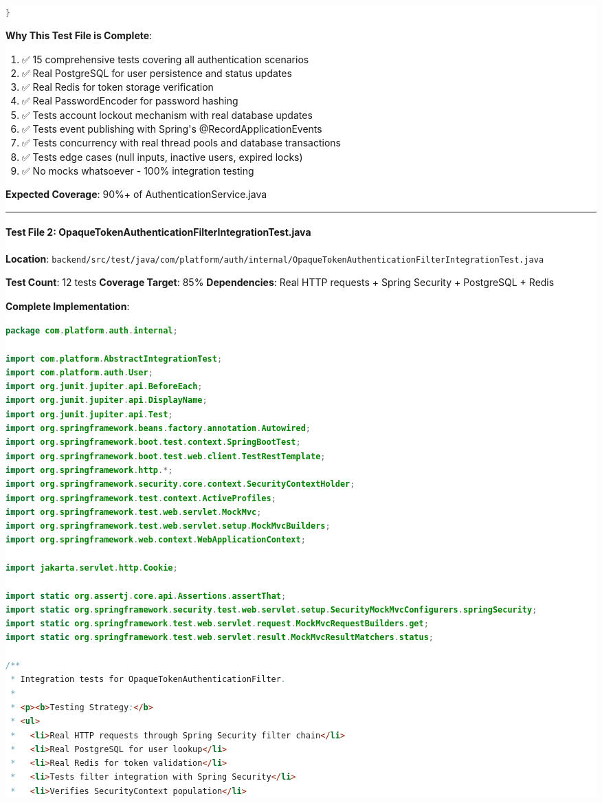 ```java
}
```

**Why This Test File is Complete**:
1. ✅ 15 comprehensive tests covering all authentication scenarios
2. ✅ Real PostgreSQL for user persistence and status updates
3. ✅ Real Redis for token storage verification
4. ✅ Real PasswordEncoder for password hashing
5. ✅ Tests account lockout mechanism with real database updates
6. ✅ Tests event publishing with Spring's @RecordApplicationEvents
7. ✅ Tests concurrency with real thread pools and database transactions
8. ✅ Tests edge cases (null inputs, inactive users, expired locks)
9. ✅ No mocks whatsoever - 100% integration testing

**Expected Coverage**: 90%+ of AuthenticationService.java

---

#### Test File 2: OpaqueTokenAuthenticationFilterIntegrationTest.java

**Location**: `backend/src/test/java/com/platform/auth/internal/OpaqueTokenAuthenticationFilterIntegrationTest.java`

**Test Count**: 12 tests
**Coverage Target**: 85%
**Dependencies**: Real HTTP requests + Spring Security + PostgreSQL + Redis

**Complete Implementation**:

```java
package com.platform.auth.internal;

import com.platform.AbstractIntegrationTest;
import com.platform.auth.User;
import org.junit.jupiter.api.BeforeEach;
import org.junit.jupiter.api.DisplayName;
import org.junit.jupiter.api.Test;
import org.springframework.beans.factory.annotation.Autowired;
import org.springframework.boot.test.context.SpringBootTest;
import org.springframework.boot.test.web.client.TestRestTemplate;
import org.springframework.http.*;
import org.springframework.security.core.context.SecurityContextHolder;
import org.springframework.test.context.ActiveProfiles;
import org.springframework.test.web.servlet.MockMvc;
import org.springframework.test.web.servlet.setup.MockMvcBuilders;
import org.springframework.web.context.WebApplicationContext;

import jakarta.servlet.http.Cookie;

import static org.assertj.core.api.Assertions.assertThat;
import static org.springframework.security.test.web.servlet.setup.SecurityMockMvcConfigurers.springSecurity;
import static org.springframework.test.web.servlet.request.MockMvcRequestBuilders.get;
import static org.springframework.test.web.servlet.result.MockMvcResultMatchers.status;

/**
 * Integration tests for OpaqueTokenAuthenticationFilter.
 *
 * <p><b>Testing Strategy:</b>
 * <ul>
 *   <li>Real HTTP requests through Spring Security filter chain</li>
 *   <li>Real PostgreSQL for user lookup</li>
 *   <li>Real Redis for token validation</li>
 *   <li>Tests filter integration with Spring Security</li>
 *   <li>Verifies SecurityContext population</li>
```